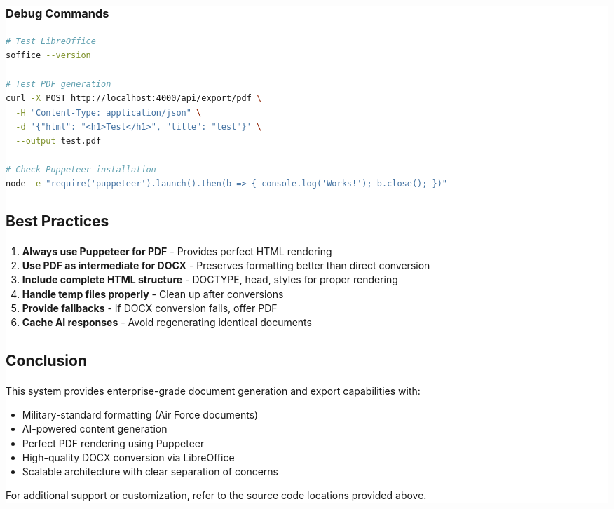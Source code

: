 ### Debug Commands

```bash
# Test LibreOffice
soffice --version

# Test PDF generation
curl -X POST http://localhost:4000/api/export/pdf \
  -H "Content-Type: application/json" \
  -d '{"html": "<h1>Test</h1>", "title": "test"}' \
  --output test.pdf

# Check Puppeteer installation
node -e "require('puppeteer').launch().then(b => { console.log('Works!'); b.close(); })"
```

## Best Practices

1. **Always use Puppeteer for PDF** - Provides perfect HTML rendering
2. **Use PDF as intermediate for DOCX** - Preserves formatting better than direct conversion
3. **Include complete HTML structure** - DOCTYPE, head, styles for proper rendering
4. **Handle temp files properly** - Clean up after conversions
5. **Provide fallbacks** - If DOCX conversion fails, offer PDF
6. **Cache AI responses** - Avoid regenerating identical documents

## Conclusion

This system provides enterprise-grade document generation and export capabilities with:
- Military-standard formatting (Air Force documents)
- AI-powered content generation
- Perfect PDF rendering using Puppeteer
- High-quality DOCX conversion via LibreOffice
- Scalable architecture with clear separation of concerns

For additional support or customization, refer to the source code locations provided above.